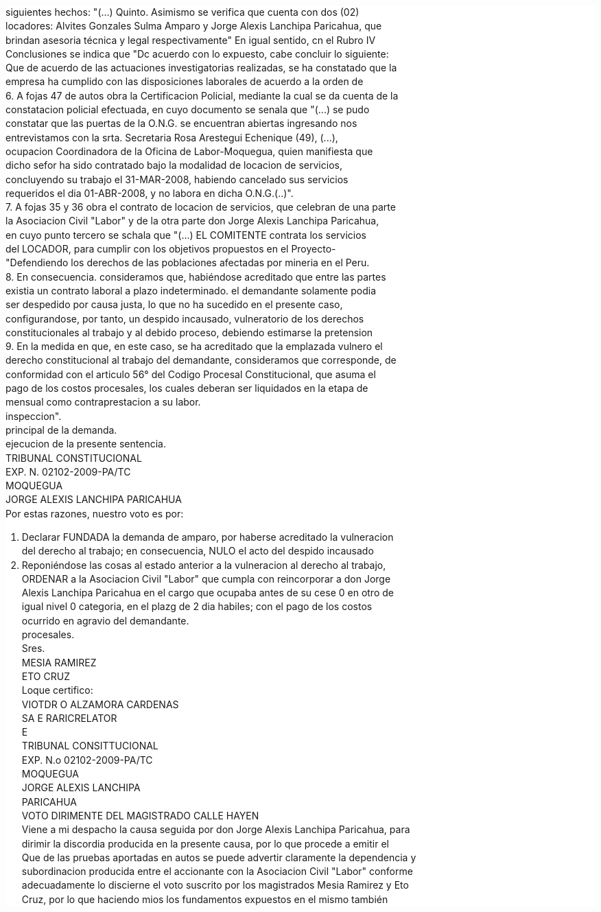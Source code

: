 siguientes hechos: "(...) Quinto. Asimismo se verifica que cuenta con dos (02)  
locadores: Alvites Gonzales Sulma Amparo y Jorge Alexis Lanchipa Paricahua, que  
brindan asesoria técnica y legal respectivamente" En igual sentido, cn el Rubro IV  
Conclusiones se indica que "Dc acuerdo con lo expuesto, cabe concluir lo siguiente:  
Que de acuerdo de las actuaciones investigatorias realizadas, se ha constatado que la  
empresa ha cumplido con las disposiciones laborales de acuerdo a la orden de  
6. A fojas 47 de autos obra la Certificacion Policial, mediante la cual se da cuenta de la  
constatacion policial efectuada, en cuyo documento se senala que "(...) se pudo  
constatar que las puertas de la O.N.G. se encuentran abiertas ingresando nos  
entrevistamos con la srta. Secretaria Rosa Arestegui Echenique (49), (...),  
ocupacion Coordinadora de la Oficina de Labor-Moquegua, quien manifiesta que  
dicho sefor ha sido contratado bajo la modalidad de locacion de servicios,  
concluyendo su trabajo el 31-MAR-2008, habiendo cancelado sus servicios  
requeridos el dia 01-ABR-2008, y no labora en dicha O.N.G.(..)".  
7. A fojas 35 y 36 obra el contrato de locacion de servicios, que celebran de una parte  
la Asociacion Civil "Labor" y de la otra parte don Jorge Alexis Lanchipa Paricahua,  
en cuyo punto tercero se schala que "(...) EL COMITENTE contrata los servicios  
del LOCADOR, para cumplir con los objetivos propuestos en el Proyecto-  
"Defendiendo los derechos de las poblaciones afectadas por mineria en el Peru.  
8. En consecuencia. consideramos que, habiéndose acreditado que entre las partes  
existia un contrato laboral a plazo indeterminado. el demandante solamente podia  
ser despedido por causa justa, lo que no ha sucedido en el presente caso,  
configurandose, por tanto, un despido incausado, vulneratorio de los derechos  
constitucionales al trabajo y al debido proceso, debiendo estimarse la pretension  
9. En la medida en que, en este caso, se ha acreditado que la emplazada vulnero el  
derecho constitucional al trabajo del demandante, consideramos que corresponde, de  
conformidad con el articulo 56° del Codigo Procesal Constitucional, que asuma el  
pago de los costos procesales, los cuales deberan ser liquidados en la etapa de  
mensual como contraprestacion a su labor.  
inspeccion".  
principal de la demanda.  
ejecucion de la presente sentencia.  
TRIBUNAL CONSTITUCIONAL  
EXP. N. 02102-2009-PA/TC  
MOQUEGUA  
JORGE ALEXIS LANCHIPA PARICAHUA  
Por estas razones, nuestro voto es por:  
1. Declarar FUNDADA la demanda de amparo, por haberse acreditado la vulneracion  
del derecho al trabajo; en consecuencia, NULO el acto del despido incausado  
2. Reponiéndose las cosas al estado anterior a la vulneracion al derecho al trabajo,  
ORDENAR a la Asociacion Civil "Labor" que cumpla con reincorporar a don Jorge  
Alexis Lanchipa Paricahua en el cargo que ocupaba antes de su cese 0 en otro de  
igual nivel 0 categoria, en el plazg de 2 dia habiles; con el pago de los costos  
ocurrido en agravio del demandante.  
procesales.  
Sres.  
MESIA RAMIREZ  
ETO CRUZ  
Loque certifico:  
VIOTDR O ALZAMORA CARDENAS  
SA E RARICRELATOR  
E  
TRIBUNAL CONSITTUCIONAL  
EXP. N.o 02102-2009-PA/TC  
MOQUEGUA  
JORGE ALEXIS LANCHIPA  
PARICAHUA  
VOTO DIRIMENTE DEL MAGISTRADO CALLE HAYEN  
Viene a mi despacho la causa seguida por don Jorge Alexis Lanchipa Paricahua, para  
dirimir la discordia producida en la presente causa, por lo que procede a emitir el  
Que de las pruebas aportadas en autos se puede advertir claramente la dependencia y  
subordinacion producida entre el accionante con la Asociacion Civil "Labor" conforme  
adecuadamente lo discierne el voto suscrito por los magistrados Mesia Ramirez y Eto  
Cruz, por lo que haciendo mios los fundamentos expuestos en el mismo también  